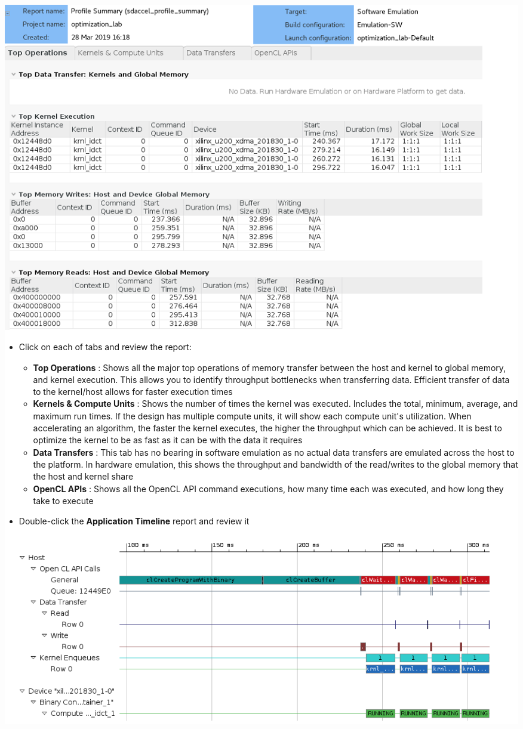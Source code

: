 ![](./images/optimization_lab/FigOptimizationLab-12.png)

* Click on each of tabs and review the report:  
    - **Top Operations** : Shows all the major top operations of memory transfer between the host and kernel to global memory, and kernel execution. This allows you to identify throughput bottlenecks when transferring data. Efficient transfer of data to the kernel/host allows for faster execution times
    - **Kernels &amp; Compute Units** : Shows the number of times the kernel was executed. Includes the total, minimum, average, and maximum run times. If the design has multiple compute units, it will show each compute unit&#39;s utilization. When accelerating an algorithm, the faster the kernel executes, the higher the throughput which can be achieved. It is best to optimize the kernel to be as fast as it can be with the data it requires
    - **Data Transfers** : This tab has no bearing in software emulation as no actual data transfers are emulated across the host to the platform. In hardware emulation, this shows the throughput and bandwidth of the read/writes to the global memory that the host and kernel share
    - **OpenCL APIs** : Shows all the OpenCL API command executions, how many time each was executed, and how long they take to execute

* Double-click the **Application Timeline** report and review it

    ![](./images/optimization_lab/FigOptimizationLab-13.png)

